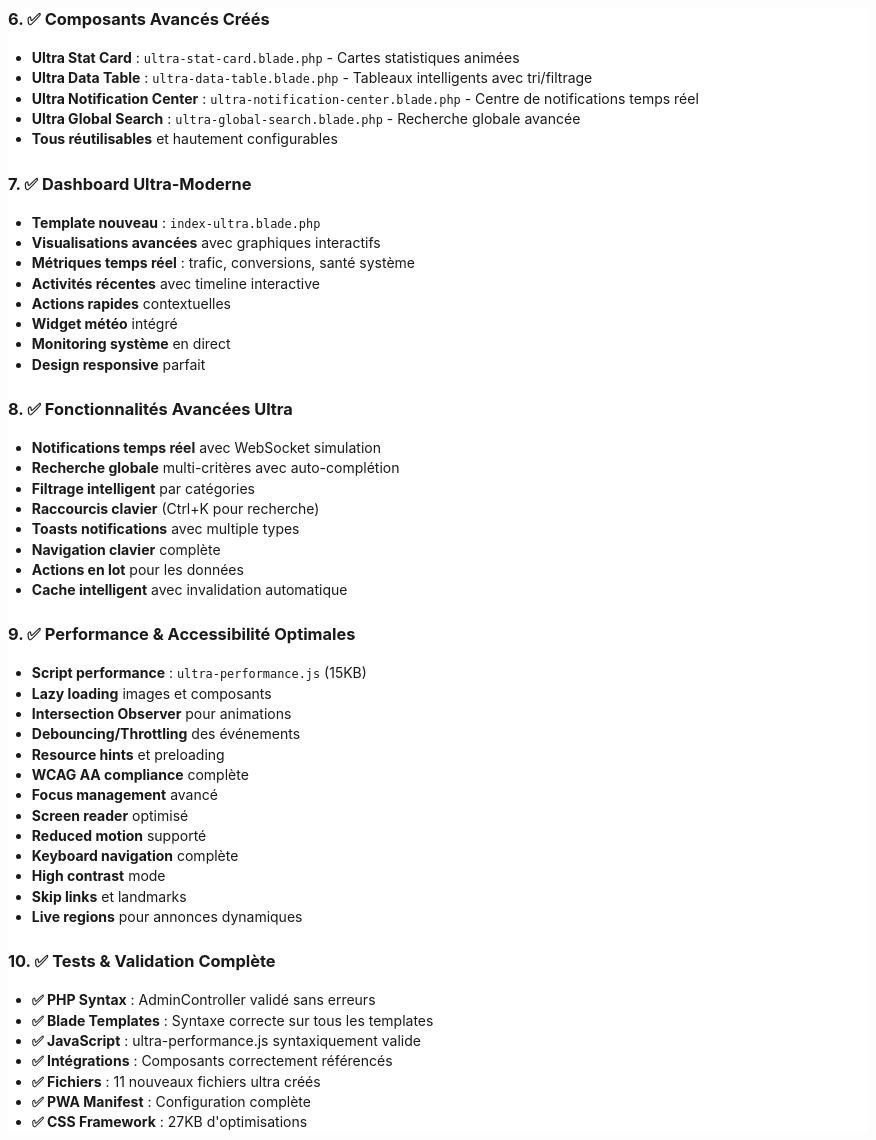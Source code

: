 ### 6. ✅ Composants Avancés Créés
- **Ultra Stat Card** : `ultra-stat-card.blade.php` - Cartes statistiques animées
- **Ultra Data Table** : `ultra-data-table.blade.php` - Tableaux intelligents avec tri/filtrage
- **Ultra Notification Center** : `ultra-notification-center.blade.php` - Centre de notifications temps réel
- **Ultra Global Search** : `ultra-global-search.blade.php` - Recherche globale avancée
- **Tous réutilisables** et hautement configurables

### 7. ✅ Dashboard Ultra-Moderne
- **Template nouveau** : `index-ultra.blade.php`
- **Visualisations avancées** avec graphiques interactifs
- **Métriques temps réel** : trafic, conversions, santé système
- **Activités récentes** avec timeline interactive
- **Actions rapides** contextuelles
- **Widget météo** intégré
- **Monitoring système** en direct
- **Design responsive** parfait

### 8. ✅ Fonctionnalités Avancées Ultra
- **Notifications temps réel** avec WebSocket simulation
- **Recherche globale** multi-critères avec auto-complétion
- **Filtrage intelligent** par catégories
- **Raccourcis clavier** (Ctrl+K pour recherche)
- **Toasts notifications** avec multiple types
- **Navigation clavier** complète
- **Actions en lot** pour les données
- **Cache intelligent** avec invalidation automatique

### 9. ✅ Performance & Accessibilité Optimales
- **Script performance** : `ultra-performance.js` (15KB)
- **Lazy loading** images et composants
- **Intersection Observer** pour animations
- **Debouncing/Throttling** des événements
- **Resource hints** et preloading
- **WCAG AA compliance** complète
- **Focus management** avancé
- **Screen reader** optimisé
- **Reduced motion** supporté
- **Keyboard navigation** complète
- **High contrast** mode
- **Skip links** et landmarks
- **Live regions** pour annonces dynamiques

### 10. ✅ Tests & Validation Complète
- **✅ PHP Syntax** : AdminController validé sans erreurs
- **✅ Blade Templates** : Syntaxe correcte sur tous les templates
- **✅ JavaScript** : ultra-performance.js syntaxiquement valide
- **✅ Intégrations** : Composants correctement référencés
- **✅ Fichiers** : 11 nouveaux fichiers ultra créés
- **✅ PWA Manifest** : Configuration complète
- **✅ CSS Framework** : 27KB d'optimisations
